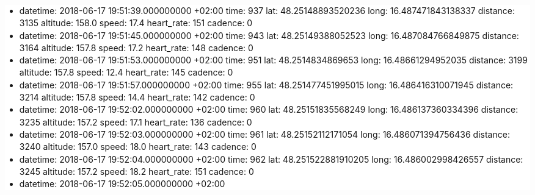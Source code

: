 - datetime: 2018-06-17 19:51:39.000000000 +02:00
  time: 937
  lat: 48.25148893520236
  long: 16.487471843138337
  distance: 3135
  altitude: 158.0
  speed: 17.4
  heart_rate: 151
  cadence: 0
- datetime: 2018-06-17 19:51:45.000000000 +02:00
  time: 943
  lat: 48.25149388052523
  long: 16.487084766849875
  distance: 3164
  altitude: 157.8
  speed: 17.2
  heart_rate: 148
  cadence: 0
- datetime: 2018-06-17 19:51:53.000000000 +02:00
  time: 951
  lat: 48.2514834869653
  long: 16.48661294952035
  distance: 3199
  altitude: 157.8
  speed: 12.4
  heart_rate: 145
  cadence: 0
- datetime: 2018-06-17 19:51:57.000000000 +02:00
  time: 955
  lat: 48.251477451995015
  long: 16.486416310071945
  distance: 3214
  altitude: 157.8
  speed: 14.4
  heart_rate: 142
  cadence: 0
- datetime: 2018-06-17 19:52:02.000000000 +02:00
  time: 960
  lat: 48.25151835568249
  long: 16.486137360334396
  distance: 3235
  altitude: 157.2
  speed: 17.1
  heart_rate: 136
  cadence: 0
- datetime: 2018-06-17 19:52:03.000000000 +02:00
  time: 961
  lat: 48.25152112171054
  long: 16.486071394756436
  distance: 3240
  altitude: 157.0
  speed: 18.0
  heart_rate: 143
  cadence: 0
- datetime: 2018-06-17 19:52:04.000000000 +02:00
  time: 962
  lat: 48.251522881910205
  long: 16.486002998426557
  distance: 3245
  altitude: 157.2
  speed: 18.2
  heart_rate: 151
  cadence: 0
- datetime: 2018-06-17 19:52:05.000000000 +02:00
